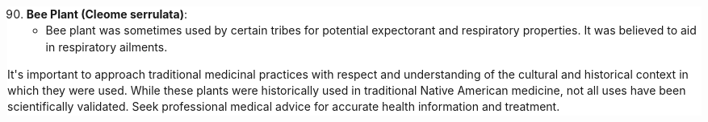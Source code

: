 90. **Bee Plant (Cleome serrulata)**:
    - Bee plant was sometimes used by certain tribes for potential expectorant and respiratory properties. It was believed to aid in respiratory ailments.

It's important to approach traditional medicinal practices with respect and understanding of the cultural and historical context in which they were used. While these plants were historically used in traditional Native American medicine, not all uses have been scientifically validated. Seek professional medical advice for accurate health information and treatment.
